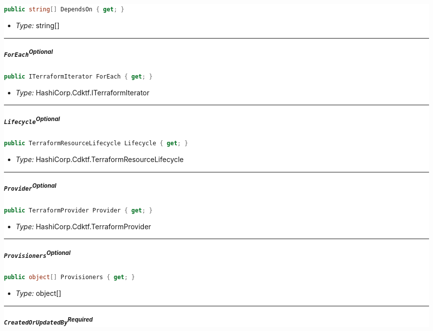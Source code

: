 ```csharp
public string[] DependsOn { get; }
```

- *Type:* string[]

---

##### `ForEach`<sup>Optional</sup> <a name="ForEach" id="rhizo-co-terraform-provider-lacework.alertChannelVictorops.AlertChannelVictorops.property.forEach"></a>

```csharp
public ITerraformIterator ForEach { get; }
```

- *Type:* HashiCorp.Cdktf.ITerraformIterator

---

##### `Lifecycle`<sup>Optional</sup> <a name="Lifecycle" id="rhizo-co-terraform-provider-lacework.alertChannelVictorops.AlertChannelVictorops.property.lifecycle"></a>

```csharp
public TerraformResourceLifecycle Lifecycle { get; }
```

- *Type:* HashiCorp.Cdktf.TerraformResourceLifecycle

---

##### `Provider`<sup>Optional</sup> <a name="Provider" id="rhizo-co-terraform-provider-lacework.alertChannelVictorops.AlertChannelVictorops.property.provider"></a>

```csharp
public TerraformProvider Provider { get; }
```

- *Type:* HashiCorp.Cdktf.TerraformProvider

---

##### `Provisioners`<sup>Optional</sup> <a name="Provisioners" id="rhizo-co-terraform-provider-lacework.alertChannelVictorops.AlertChannelVictorops.property.provisioners"></a>

```csharp
public object[] Provisioners { get; }
```

- *Type:* object[]

---

##### `CreatedOrUpdatedBy`<sup>Required</sup> <a name="CreatedOrUpdatedBy" id="rhizo-co-terraform-provider-lacework.alertChannelVictorops.AlertChannelVictorops.property.createdOrUpdatedBy"></a>
